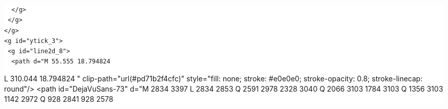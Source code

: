       </g>
     </g>
    </g>
    <g id="ytick_3">
     <g id="line2d_8">
      <path d="M 55.555 18.794824 
L 310.044 18.794824 
" clip-path="url(#pd71b2f4cfc)" style="fill: none; stroke: #e0e0e0; stroke-opacity: 0.8; stroke-linecap: round"/>
     </g>
     <g id="line2d_9">
      <g>
       <use xlink:href="#m81c9bd7ac6" x="55.555" y="18.794824" style="fill: #e0e0e0; stroke: #e0e0e0; stroke-width: 1.25"/>
      </g>
     </g>
     <g id="text_7">
      <!-- 1000 -->
      <g style="fill: #808080" transform="translate(23.659 22.138137) scale(0.088 -0.088)">
       <use xlink:href="#DejaVuSans-31"/>
       <use xlink:href="#DejaVuSans-30" x="63.623047"/>
       <use xlink:href="#DejaVuSans-30" x="127.246094"/>
       <use xlink:href="#DejaVuSans-30" x="190.869141"/>
      </g>
     </g>
    </g>
    <g id="text_8">
     <!-- Response time, ms -->
     <g style="fill: #808080" transform="translate(17.6625 119.996375) rotate(-90) scale(0.096 -0.096)">
      <defs>
       <path id="DejaVuSans-52" d="M 2841 2188 
Q 3044 2119 3236 1894 
Q 3428 1669 3622 1275 
L 4263 0 
L 3584 0 
L 2988 1197 
Q 2756 1666 2539 1819 
Q 2322 1972 1947 1972 
L 1259 1972 
L 1259 0 
L 628 0 
L 628 4666 
L 2053 4666 
Q 2853 4666 3247 4331 
Q 3641 3997 3641 3322 
Q 3641 2881 3436 2590 
Q 3231 2300 2841 2188 
z
M 1259 4147 
L 1259 2491 
L 2053 2491 
Q 2509 2491 2742 2702 
Q 2975 2913 2975 3322 
Q 2975 3731 2742 3939 
Q 2509 4147 2053 4147 
L 1259 4147 
z
" transform="scale(0.015625)"/>
       <path id="DejaVuSans-73" d="M 2834 3397 
L 2834 2853 
Q 2591 2978 2328 3040 
Q 2066 3103 1784 3103 
Q 1356 3103 1142 2972 
Q 928 2841 928 2578 